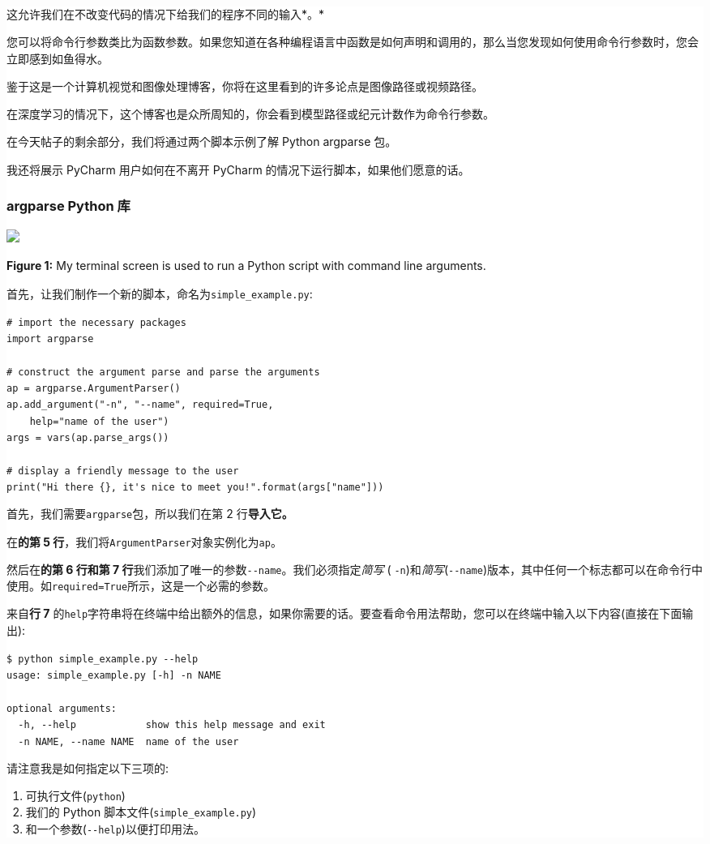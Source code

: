 这允许我们在不改变代码的情况下给我们的程序不同的输入*。*

您可以将命令行参数类比为函数参数。如果您知道在各种编程语言中函数是如何声明和调用的，那么当您发现如何使用命令行参数时，您会立即感到如鱼得水。

鉴于这是一个计算机视觉和图像处理博客，你将在这里看到的许多论点是图像路径或视频路径。

在深度学习的情况下，这个博客也是众所周知的，你会看到模型路径或纪元计数作为命令行参数。

在今天帖子的剩余部分，我们将通过两个脚本示例了解 Python argparse 包。

我还将展示 PyCharm 用户如何在不离开 PyCharm 的情况下运行脚本，如果他们愿意的话。

### argparse Python 库

[![](../Images/2c4b096d98418cb95026054b48bf28d4.png)](https://pyimagesearch.com/wp-content/uploads/2018/03/command_line_arguments_example01.gif)

**Figure 1:** My terminal screen is used to run a Python script with command line arguments.

首先，让我们制作一个新的脚本，命名为`simple_example.py`:

```
# import the necessary packages
import argparse

# construct the argument parse and parse the arguments
ap = argparse.ArgumentParser()
ap.add_argument("-n", "--name", required=True,
	help="name of the user")
args = vars(ap.parse_args())

# display a friendly message to the user
print("Hi there {}, it's nice to meet you!".format(args["name"]))

```

首先，我们需要`argparse`包，所以我们在第 2 行**导入它。**

在**的第 5 行**，我们将`ArgumentParser`对象实例化为`ap`。

然后在**的第 6 行和第 7 行**我们添加了唯一的参数`--name`。我们必须指定*简写* ( `-n`)和*简写*(`--name`)版本，其中任何一个标志都可以在命令行中使用。如`required=True`所示，这是一个必需的参数。

来自**行 7** 的`help`字符串将在终端中给出额外的信息，如果你需要的话。要查看命令用法帮助，您可以在终端中输入以下内容(直接在下面输出):

```
$ python simple_example.py --help
usage: simple_example.py [-h] -n NAME

optional arguments:
  -h, --help            show this help message and exit
  -n NAME, --name NAME  name of the user

```

请注意我是如何指定以下三项的:

1.  可执行文件(`python`)
2.  我们的 Python 脚本文件(`simple_example.py`)
3.  和一个参数(`--help`)以便打印用法。
